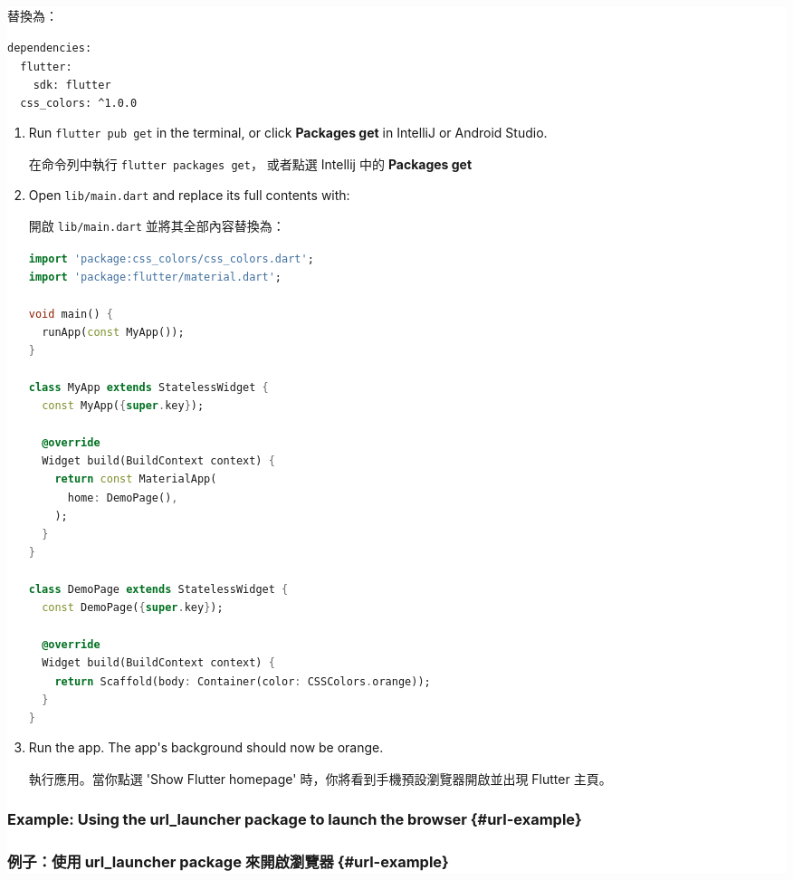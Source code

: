    替換為：

   ```
   dependencies:
     flutter:
       sdk: flutter
     css_colors: ^1.0.0
   ```

1. Run `flutter pub get` in the terminal,
   or click **Packages get** in
   IntelliJ or Android Studio.

   在命令列中執行 `flutter packages get`，
   或者點選 Intellij 中的 **Packages get**

1. Open `lib/main.dart` and replace its full contents with:

   開啟 `lib/main.dart` 並將其全部內容替換為：

    <?code-excerpt "lib/css_colors.dart (CssColors)"?>
    ```dart
    import 'package:css_colors/css_colors.dart';
    import 'package:flutter/material.dart';

    void main() {
      runApp(const MyApp());
    }

    class MyApp extends StatelessWidget {
      const MyApp({super.key});

      @override
      Widget build(BuildContext context) {
        return const MaterialApp(
          home: DemoPage(),
        );
      }
    }

    class DemoPage extends StatelessWidget {
      const DemoPage({super.key});

      @override
      Widget build(BuildContext context) {
        return Scaffold(body: Container(color: CSSColors.orange));
      }
    }
    ```

1. Run the app. The app's background should now be orange.

   執行應用。當你點選 'Show Flutter homepage' 時，你將看到手機預設瀏覽器開啟並出現 Flutter 主頁。
   
### Example: Using the url_launcher package to launch the browser {#url-example}

### 例子：使用 url_launcher package 來開啟瀏覽器 {#url-example}

